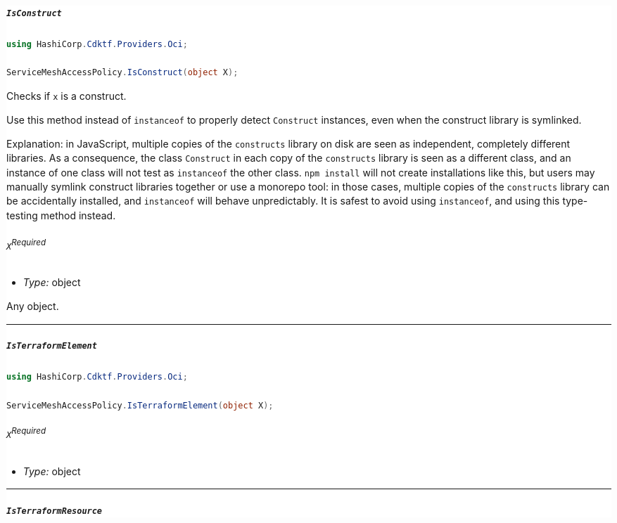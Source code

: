 
##### `IsConstruct` <a name="IsConstruct" id="rhizo-co-terraform-provider-oci.serviceMeshAccessPolicy.ServiceMeshAccessPolicy.isConstruct"></a>

```csharp
using HashiCorp.Cdktf.Providers.Oci;

ServiceMeshAccessPolicy.IsConstruct(object X);
```

Checks if `x` is a construct.

Use this method instead of `instanceof` to properly detect `Construct`
instances, even when the construct library is symlinked.

Explanation: in JavaScript, multiple copies of the `constructs` library on
disk are seen as independent, completely different libraries. As a
consequence, the class `Construct` in each copy of the `constructs` library
is seen as a different class, and an instance of one class will not test as
`instanceof` the other class. `npm install` will not create installations
like this, but users may manually symlink construct libraries together or
use a monorepo tool: in those cases, multiple copies of the `constructs`
library can be accidentally installed, and `instanceof` will behave
unpredictably. It is safest to avoid using `instanceof`, and using
this type-testing method instead.

###### `X`<sup>Required</sup> <a name="X" id="rhizo-co-terraform-provider-oci.serviceMeshAccessPolicy.ServiceMeshAccessPolicy.isConstruct.parameter.x"></a>

- *Type:* object

Any object.

---

##### `IsTerraformElement` <a name="IsTerraformElement" id="rhizo-co-terraform-provider-oci.serviceMeshAccessPolicy.ServiceMeshAccessPolicy.isTerraformElement"></a>

```csharp
using HashiCorp.Cdktf.Providers.Oci;

ServiceMeshAccessPolicy.IsTerraformElement(object X);
```

###### `X`<sup>Required</sup> <a name="X" id="rhizo-co-terraform-provider-oci.serviceMeshAccessPolicy.ServiceMeshAccessPolicy.isTerraformElement.parameter.x"></a>

- *Type:* object

---

##### `IsTerraformResource` <a name="IsTerraformResource" id="rhizo-co-terraform-provider-oci.serviceMeshAccessPolicy.ServiceMeshAccessPolicy.isTerraformResource"></a>
